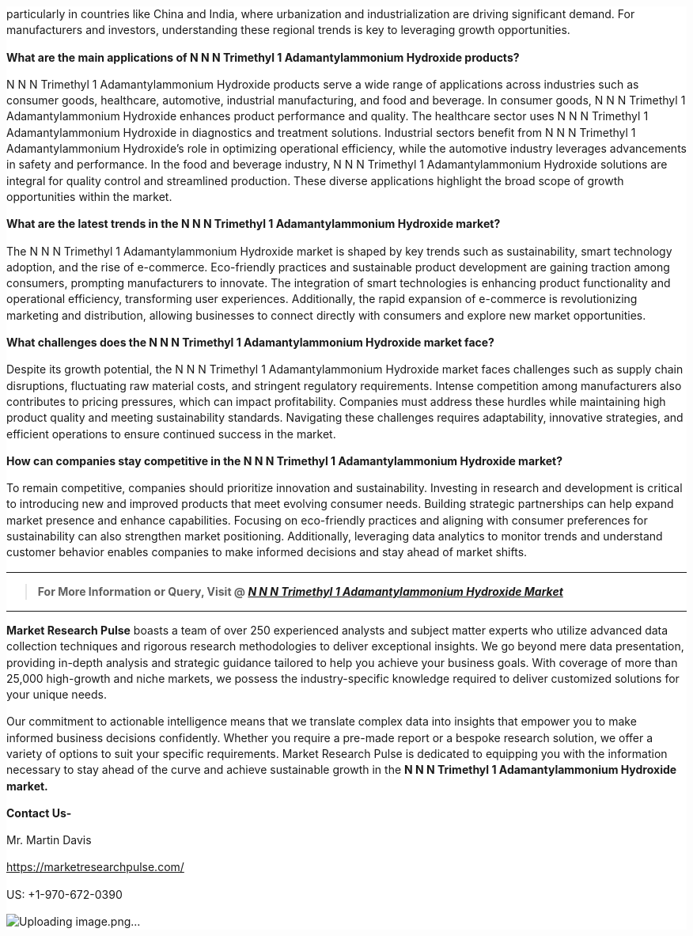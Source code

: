 particularly in countries like China and India, where urbanization and industrialization are driving significant demand. For manufacturers and investors, understanding these regional trends is key to leveraging growth opportunities.</p><p><strong>What are the main applications of N N N Trimethyl 1 Adamantylammonium Hydroxide products?</strong></p><p>N N N Trimethyl 1 Adamantylammonium Hydroxide products serve a wide range of applications across industries such as consumer goods, healthcare, automotive, industrial manufacturing, and food and beverage. In consumer goods, N N N Trimethyl 1 Adamantylammonium Hydroxide enhances product performance and quality. The healthcare sector uses N N N Trimethyl 1 Adamantylammonium Hydroxide in diagnostics and treatment solutions. Industrial sectors benefit from N N N Trimethyl 1 Adamantylammonium Hydroxide&rsquo;s role in optimizing operational efficiency, while the automotive industry leverages advancements in safety and performance. In the food and beverage industry, N N N Trimethyl 1 Adamantylammonium Hydroxide solutions are integral for quality control and streamlined production. These diverse applications highlight the broad scope of growth opportunities within the market.</p><p><strong>What are the latest trends in the N N N Trimethyl 1 Adamantylammonium Hydroxide market?</strong></p><p>The N N N Trimethyl 1 Adamantylammonium Hydroxide market is shaped by key trends such as sustainability, smart technology adoption, and the rise of e-commerce. Eco-friendly practices and sustainable product development are gaining traction among consumers, prompting manufacturers to innovate. The integration of smart technologies is enhancing product functionality and operational efficiency, transforming user experiences. Additionally, the rapid expansion of e-commerce is revolutionizing marketing and distribution, allowing businesses to connect directly with consumers and explore new market opportunities.</p><p><strong>What challenges does the N N N Trimethyl 1 Adamantylammonium Hydroxide market face?</strong></p><p>Despite its growth potential, the N N N Trimethyl 1 Adamantylammonium Hydroxide market faces challenges such as supply chain disruptions, fluctuating raw material costs, and stringent regulatory requirements. Intense competition among manufacturers also contributes to pricing pressures, which can impact profitability. Companies must address these hurdles while maintaining high product quality and meeting sustainability standards. Navigating these challenges requires adaptability, innovative strategies, and efficient operations to ensure continued success in the market.</p><p><strong>How can companies stay competitive in the N N N Trimethyl 1 Adamantylammonium Hydroxide market?</strong></p><p>To remain competitive, companies should prioritize innovation and sustainability. Investing in research and development is critical to introducing new and improved products that meet evolving consumer needs. Building strategic partnerships can help expand market presence and enhance capabilities. Focusing on eco-friendly practices and aligning with consumer preferences for sustainability can also strengthen market positioning. Additionally, leveraging data analytics to monitor trends and understand customer behavior enables companies to make informed decisions and stay ahead of market shifts.</p><hr /><blockquote><p><strong>For More Information or Query, Visit @&nbsp;<em><a href="https://marketresearchpulse.com/report/52687/n-n-n-trimethyl-1-adamantylammonium-hydroxide-market?utm_source=Linkedin&utm_medium=0114">N N N Trimethyl 1 Adamantylammonium Hydroxide Market</a></em></strong></p></blockquote><hr /><p><strong>Market Research Pulse</strong> boasts a team of over 250 experienced analysts and subject matter experts who utilize advanced data collection techniques and rigorous research methodologies to deliver exceptional insights. We go beyond mere data presentation, providing in-depth analysis and strategic guidance tailored to help you achieve your business goals. With coverage of more than 25,000 high-growth and niche markets, we possess the industry-specific knowledge required to deliver customized solutions for your unique needs.</p><p>Our commitment to actionable intelligence means that we translate complex data into insights that empower you to make informed business decisions confidently. Whether you require a pre-made report or a bespoke research solution, we offer a variety of options to suit your specific requirements. Market Research Pulse is dedicated to equipping you with the information necessary to stay ahead of the curve and achieve sustainable growth in the <strong>N N N Trimethyl 1 Adamantylammonium Hydroxide market.</strong></p><p><strong>Contact Us-</strong></p><p>Mr. Martin Davis</p><p>https://marketresearchpulse.com/</p><p>US: +1-970-672-0390</p>
![Uploading image.png…]()
